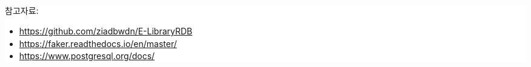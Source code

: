참고자료:



<ins class="adsbygoogle"
     style="display:block"
     data-ad-client="ca-pub-4877378276818686"
     data-ad-slot="1549334788"
     data-ad-format="auto"
     data-full-width-responsive="true"></ins>

<script>
(adsbygoogle = window.adsbygoogle || []).push({});
</script>

- https://github.com/ziadbwdn/E-LibraryRDB
- https://faker.readthedocs.io/en/master/
- https://www.postgresql.org/docs/
